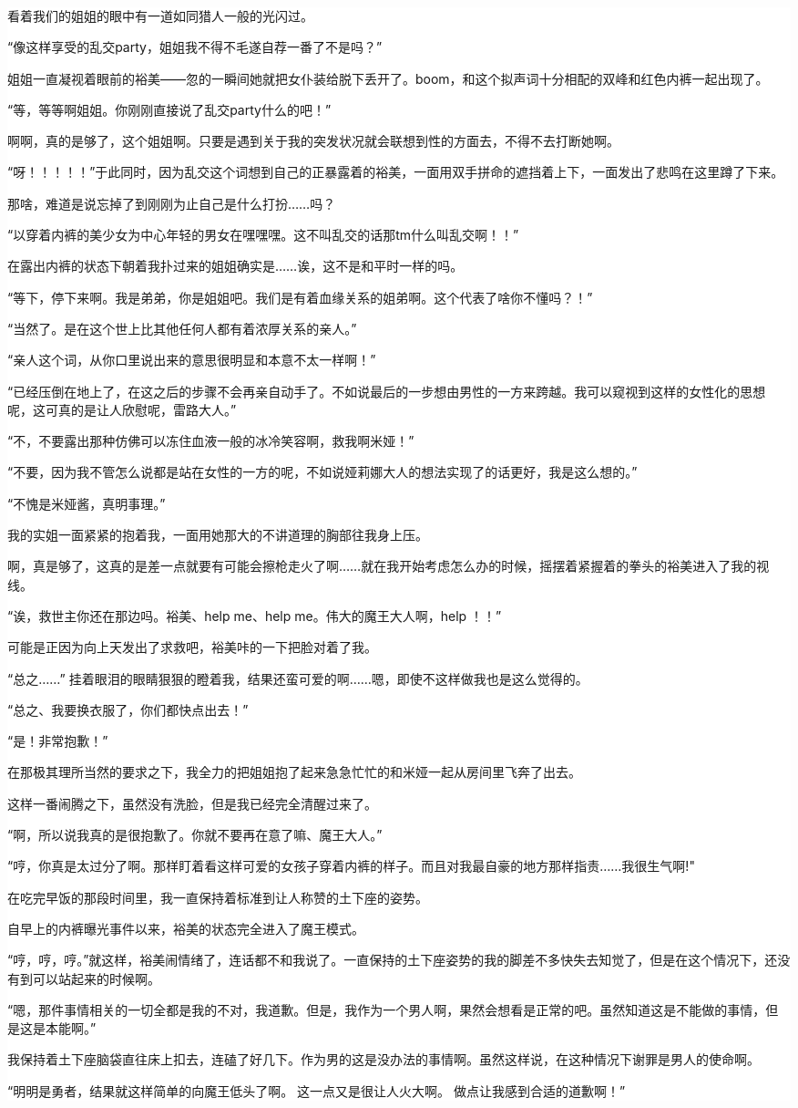 看着我们的姐姐的眼中有一道如同猎人一般的光闪过。

“像这样享受的乱交party，姐姐我不得不毛遂自荐一番了不是吗？”

姐姐一直凝视着眼前的裕美——忽的一瞬间她就把女仆装给脱下丢开了。boom，和这个拟声词十分相配的双峰和红色内裤一起出现了。

“等，等等啊姐姐。你刚刚直接说了乱交party什么的吧！”

啊啊，真的是够了，这个姐姐啊。只要是遇到关于我的突发状况就会联想到性的方面去，不得不去打断她啊。

“呀！！！！！”于此同时，因为乱交这个词想到自己的正暴露着的裕美，一面用双手拼命的遮挡着上下，一面发出了悲鸣在这里蹲了下来。

那啥，难道是说忘掉了到刚刚为止自己是什么打扮……吗？

“以穿着内裤的美少女为中心年轻的男女在嘿嘿嘿。这不叫乱交的话那tm什么叫乱交啊！！”

在露出内裤的状态下朝着我扑过来的姐姐确实是……诶，这不是和平时一样的吗。

“等下，停下来啊。我是弟弟，你是姐姐吧。我们是有着血缘关系的姐弟啊。这个代表了啥你不懂吗？！”

“当然了。是在这个世上比其他任何人都有着浓厚关系的亲人。”

“亲人这个词，从你口里说出来的意思很明显和本意不太一样啊！”

“已经压倒在地上了，在这之后的步骤不会再亲自动手了。不如说最后的一步想由男性的一方来跨越。我可以窥视到这样的女性化的思想呢，这可真的是让人欣慰呢，雷路大人。”

“不，不要露出那种仿佛可以冻住血液一般的冰冷笑容啊，救我啊米娅！”

“不要，因为我不管怎么说都是站在女性的一方的呢，不如说娅莉娜大人的想法实现了的话更好，我是这么想的。”

“不愧是米娅酱，真明事理。”

我的实姐一面紧紧的抱着我，一面用她那大的不讲道理的胸部往我身上压。

啊，真是够了，这真的是差一点就要有可能会擦枪走火了啊……就在我开始考虑怎么办的时候，摇摆着紧握着的拳头的裕美进入了我的视线。

“诶，救世主你还在那边吗。裕美、help me、help me。伟大的魔王大人啊，help ！！”

可能是正因为向上天发出了求救吧，裕美咔的一下把脸对着了我。

“总之……” 挂着眼泪的眼睛狠狠的瞪着我，结果还蛮可爱的啊……嗯，即使不这样做我也是这么觉得的。

“总之、我要换衣服了，你们都快点出去！”

“是！非常抱歉！”

在那极其理所当然的要求之下，我全力的把姐姐抱了起来急急忙忙的和米娅一起从房间里飞奔了出去。

这样一番闹腾之下，虽然没有洗脸，但是我已经完全清醒过来了。

“啊，所以说我真的是很抱歉了。你就不要再在意了嘛、魔王大人。”

“哼，你真是太过分了啊。那样盯着看这样可爱的女孩子穿着内裤的样子。而且对我最自豪的地方那样指责……我很生气啊!"

在吃完早饭的那段时间里，我一直保持着标准到让人称赞的土下座的姿势。

自早上的内裤曝光事件以来，裕美的状态完全进入了魔王模式。

“哼，哼，哼。”就这样，裕美闹情绪了，连话都不和我说了。一直保持的土下座姿势的我的脚差不多快失去知觉了，但是在这个情况下，还没有到可以站起来的时候啊。

“嗯，那件事情相关的一切全都是我的不对，我道歉。但是，我作为一个男人啊，果然会想看是正常的吧。虽然知道这是不能做的事情，但是这是本能啊。”

我保持着土下座脑袋直往床上扣去，连磕了好几下。作为男的这是没办法的事情啊。虽然这样说，在这种情况下谢罪是男人的使命啊。

“明明是勇者，结果就这样简单的向魔王低头了啊。 这一点又是很让人火大啊。 做点让我感到合适的道歉啊！”
